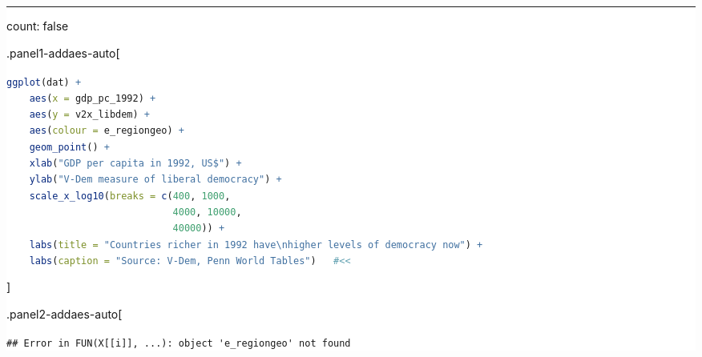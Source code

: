 
---
count: false
 

.panel1-addaes-auto[

```r
ggplot(dat) +
    aes(x = gdp_pc_1992) +
    aes(y = v2x_libdem) +
    aes(colour = e_regiongeo) +
    geom_point() +
    xlab("GDP per capita in 1992, US$") +
    ylab("V-Dem measure of liberal democracy") +
    scale_x_log10(breaks = c(400, 1000,
                             4000, 10000,
                             40000)) +
    labs(title = "Countries richer in 1992 have\nhigher levels of democracy now") +
    labs(caption = "Source: V-Dem, Penn World Tables")   #<<
```
]
 
.panel2-addaes-auto[

```
## Error in FUN(X[[i]], ...): object 'e_regiongeo' not found
```
